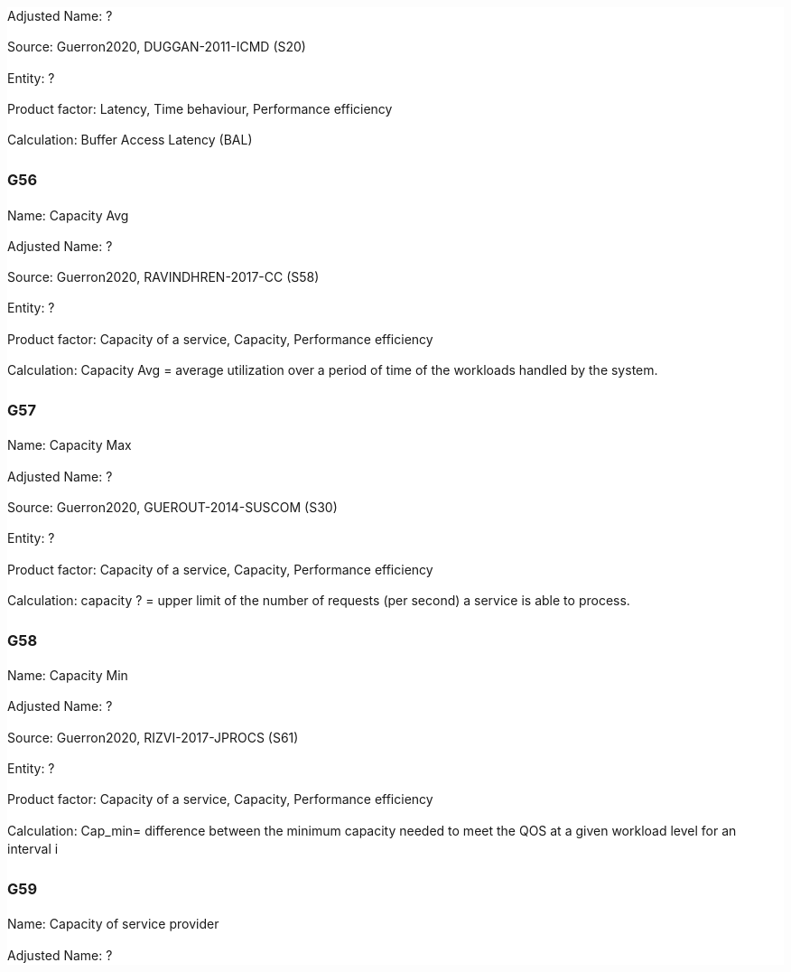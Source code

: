 Adjusted Name: ?

Source: Guerron2020, DUGGAN-2011-ICMD (S20)

Entity: ?

Product factor: Latency, Time behaviour, Performance efficiency 

Calculation: Buffer Access Latency (BAL)

### G56

Name: Capacity Avg

Adjusted Name: ?

Source: Guerron2020, RAVINDHREN-2017-CC (S58)

Entity: ?

Product factor: Capacity of a service, Capacity, Performance efficiency 

Calculation: Capacity Avg = average utilization over a period of time of the workloads handled by the system.

### G57

Name: Capacity Max

Adjusted Name: ?

Source: Guerron2020, GUEROUT-2014-SUSCOM (S30)

Entity: ?

Product factor: Capacity of a service, Capacity, Performance efficiency 

Calculation: capacity ?  =  upper limit of the number of requests (per second) a service is able to process.

### G58

Name: Capacity Min

Adjusted Name: ?

Source: Guerron2020, RIZVI-2017-JPROCS (S61)

Entity: ?

Product factor: Capacity of a service, Capacity, Performance efficiency 

Calculation: Cap_min= difference between the minimum capacity needed to meet the QOS at a given workload level for an interval i

### G59

Name: Capacity of service provider

Adjusted Name: ?
